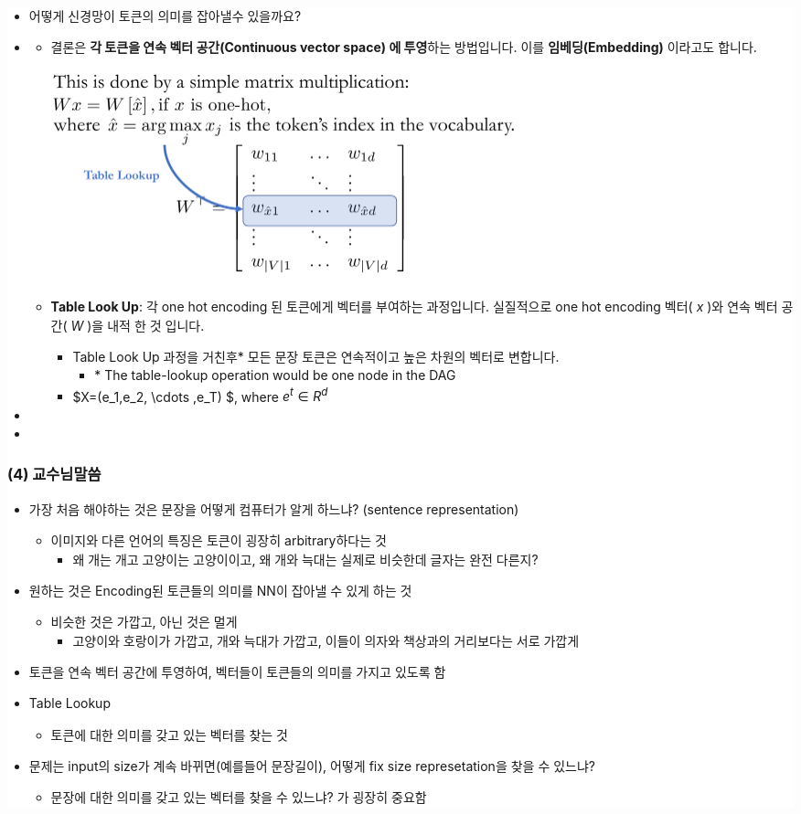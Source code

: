 - 어떻게 신경망이 토큰의 의미를 잡아낼수 있을까요?

- - 결론은 **각 토큰을 연속 벡터 공간(Continuous vector space) 에 투영**하는 방법입니다. 이를 **임베딩(Embedding)** 이라고도 합니다.

    <img src="assets/image-20221015133739451.png" alt="image-20221015133739451" style="zoom:50%;" />

  - **Table Look Up**: 각 one hot encoding 된 토큰에게 벡터를 부여하는 과정입니다. 실질적으로 one hot encoding 벡터( $x$ )와 연속 벡터 공간( $W$ )을 내적 한 것 입니다.

    - Table Look Up 과정을 거친후* 모든 문장 토큰은 연속적이고 높은 차원의 벡터로 변합니다.
      - \* The table-lookup operation would be one node in the DAG
    -  $X=(e_1,e_2, \cdots ,e_T) $, where $e^t \in R^d$ 

- 

- 

### (4) 교수님말씀

+ 가장 처음 해야하는 것은 문장을 어떻게 컴퓨터가 알게 하느냐? (sentence representation)
  + 이미지와 다른 언어의 특징은 토큰이 굉장히 arbitrary하다는 것 
    + 왜 개는 개고 고양이는 고양이이고, 왜 개와 늑대는 실제로 비슷한데 글자는 완전 다른지?
+ 원하는 것은 Encoding된 토큰들의 의미를 NN이 잡아낼 수 있게 하는 것
  + 비슷한 것은 가깝고, 아닌 것은 멀게
    + 고양이와 호랑이가 가깝고, 개와 늑대가 가깝고, 이들이 의자와 책상과의 거리보다는 서로 가깝게

+ 토큰을 연속 벡터 공간에 투영하여, 벡터들이 토큰들의 의미를 가지고 있도록 함

+ Table Lookup
  + 토큰에 대한 의미를 갖고 있는 벡터를 찾는 것
+ 문제는 input의 size가 계속 바뀌면(예를들어 문장길이), 어떻게 fix size represetation을 찾을 수 있느냐?
  + 문장에 대한 의미를 갖고 있는 벡터를 찾을 수 있느냐? 가 굉장히 중요함




